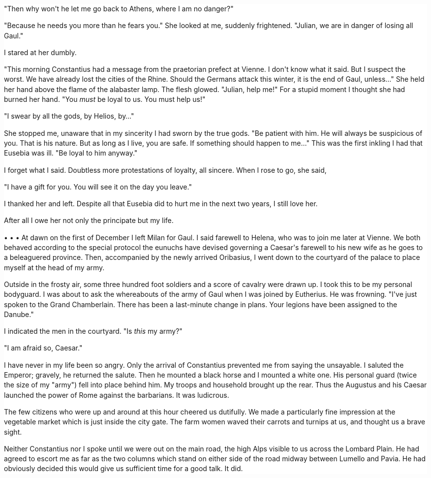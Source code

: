 "Then why won't he let me go back to Athens, where I am no danger?"

"Because he needs you more than he fears you." She looked at me, suddenly frightened. "Julian, we are in danger of losing all Gaul."

I stared at her dumbly.

"This morning Constantius had a message from the praetorian prefect at Vienne. I don't know what it said. But I suspect the worst. We have already lost the cities of the Rhine. Should the Germans attack this winter, it is the end of Gaul, unless…" She held her hand above the flame of the alabaster lamp. The flesh glowed. "Julian, help me\!" For a stupid moment I thought she had burned her hand. "You *must* be loyal to us. You must help us\!"

"I swear by all the gods, by Helios, by…"

She stopped me, unaware that in my sincerity I had sworn by the true gods. "Be patient with him. He will always be suspicious of you. That is his nature. But as long as I live, you are safe. If something should happen to me…" This was the first inkling I had that Eusebia was ill. "Be loyal to him anyway."

I forget what I said. Doubtless more protestations of loyalty, all sincere. When I rose to go, she said,

"I have a gift for you. You will see it on the day you leave."

I thanked her and left. Despite all that Eusebia did to hurt me in the next two years, I still love her.

After all I owe her not only the principate but my life.



• • •
At dawn on the first of December I left Milan for Gaul. I said farewell to Helena, who was to join me later at Vienne. We both behaved according to the special protocol the eunuchs have devised governing a Caesar's farewell to his new wife as he goes to a beleaguered province. Then, accompanied by the newly arrived Oribasius, I went down to the courtyard of the palace to place myself at the head of my army.


Outside in the frosty air, some three hundred foot soldiers and a score of cavalry were drawn up. I took this to be my personal bodyguard. I was about to ask the whereabouts of the army of Gaul when I was joined by Eutherius. He was frowning. "I've just spoken to the Grand Chamberlain. There has been a last-minute change in plans. Your legions have been assigned to the Danube."

I indicated the men in the courtyard. "Is *this* my army?"

"I am afraid so, Caesar."

I have never in my life been so angry. Only the arrival of Constantius prevented me from saying the unsayable. I saluted the Emperor; gravely, he returned the salute. Then he mounted a black horse and I mounted a white one. His personal guard \(twice the size of my "army"\) fell into place behind him. My troops and household brought up the rear. Thus the Augustus and his Caesar launched the power of Rome against the barbarians. It was ludicrous.

The few citizens who were up and around at this hour cheered us dutifully. We made a particularly fine impression at the vegetable market which is just inside the city gate. The farm women waved their carrots and turnips at us, and thought us a brave sight.

Neither Constantius nor I spoke until we were out on the main road, the high Alps visible to us across the Lombard Plain. He had agreed to escort me as far as the two columns which stand on either side of the road midway between Lumello and Pavia. He had obviously decided this would give us sufficient time for a good talk. It did.
